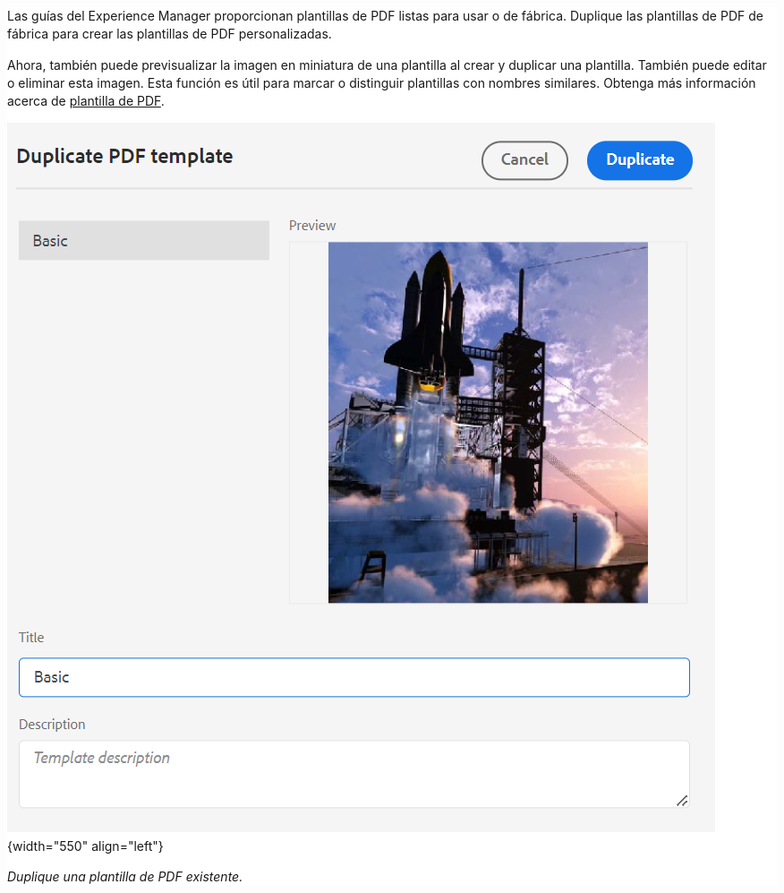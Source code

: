 Las guías del Experience Manager proporcionan plantillas de PDF listas para usar o de fábrica. Duplique las plantillas de PDF de fábrica para crear las plantillas de PDF personalizadas.

Ahora, también puede previsualizar la imagen en miniatura de una plantilla al crear y duplicar una plantilla. También puede editar o eliminar esta imagen. Esta función es útil para marcar o distinguir plantillas con nombres similares.
Obtenga más información acerca de [plantilla de PDF](../native-pdf/pdf-template.md).

![Cuadro de diálogo Duplicar plantilla de PDF](assets/duplicate-template.png){width="550" align="left"}

*Duplique una plantilla de PDF existente.*

